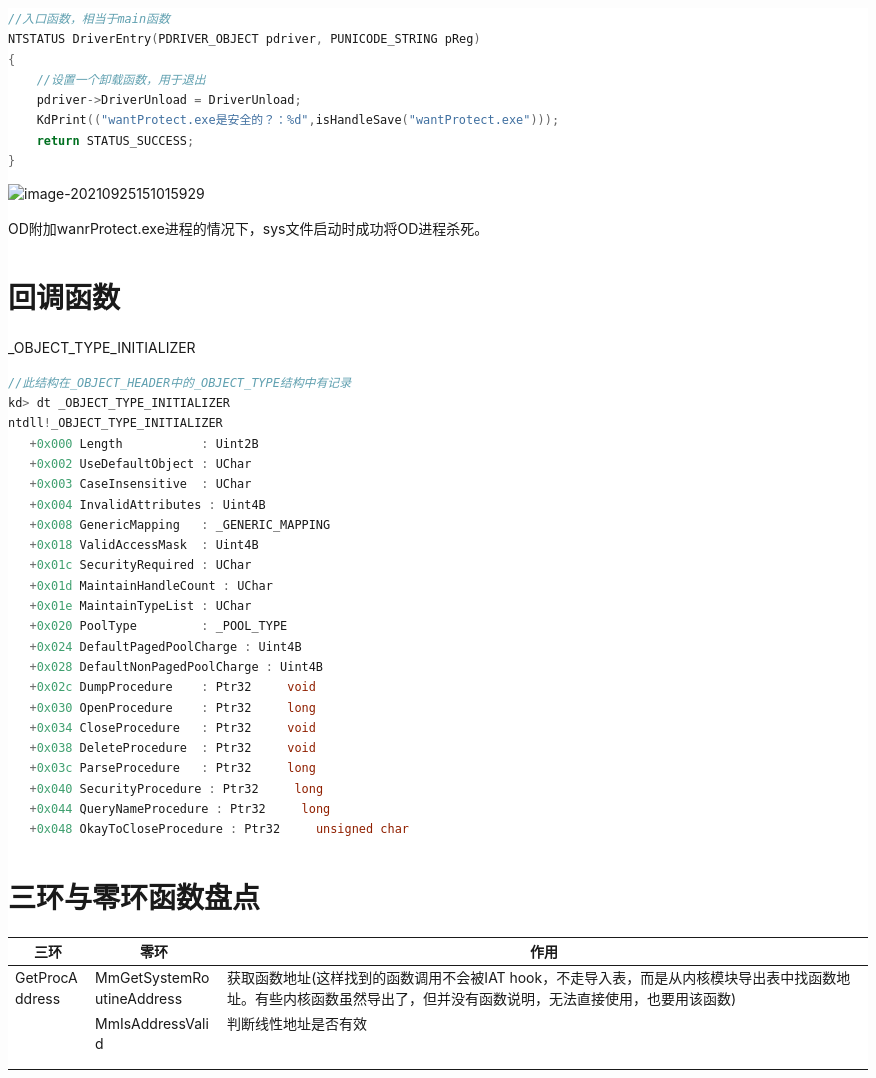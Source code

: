 ```c
//入口函数，相当于main函数
NTSTATUS DriverEntry(PDRIVER_OBJECT pdriver, PUNICODE_STRING pReg)
{
	//设置一个卸载函数，用于退出
	pdriver->DriverUnload = DriverUnload;
	KdPrint(("wantProtect.exe是安全的？：%d",isHandleSave("wantProtect.exe")));
	return STATUS_SUCCESS;
}
```

![image-20210925151015929](https://gitee.com/ZEROKO14/blog-img/raw/master/img/image-20210925151015929.png)

OD附加wanrProtect.exe进程的情况下，sys文件启动时成功将OD进程杀死。

# 回调函数

_OBJECT_TYPE_INITIALIZER

```c
//此结构在_OBJECT_HEADER中的_OBJECT_TYPE结构中有记录
kd> dt _OBJECT_TYPE_INITIALIZER
ntdll!_OBJECT_TYPE_INITIALIZER
   +0x000 Length           : Uint2B
   +0x002 UseDefaultObject : UChar
   +0x003 CaseInsensitive  : UChar
   +0x004 InvalidAttributes : Uint4B
   +0x008 GenericMapping   : _GENERIC_MAPPING
   +0x018 ValidAccessMask  : Uint4B
   +0x01c SecurityRequired : UChar
   +0x01d MaintainHandleCount : UChar
   +0x01e MaintainTypeList : UChar
   +0x020 PoolType         : _POOL_TYPE
   +0x024 DefaultPagedPoolCharge : Uint4B
   +0x028 DefaultNonPagedPoolCharge : Uint4B
   +0x02c DumpProcedure    : Ptr32     void 
   +0x030 OpenProcedure    : Ptr32     long 
   +0x034 CloseProcedure   : Ptr32     void 
   +0x038 DeleteProcedure  : Ptr32     void 
   +0x03c ParseProcedure   : Ptr32     long 
   +0x040 SecurityProcedure : Ptr32     long 
   +0x044 QueryNameProcedure : Ptr32     long 
   +0x048 OkayToCloseProcedure : Ptr32     unsigned char 

```

# 三环与零环函数盘点

| 三环           | 零环                      | 作用                                                         |
| -------------- | ------------------------- | ------------------------------------------------------------ |
| GetProcAddress | MmGetSystemRoutineAddress | 获取函数地址(这样找到的函数调用不会被IAT hook，不走导入表，而是从内核模块导出表中找函数地址。有些内核函数虽然导出了，但并没有函数说明，无法直接使用，也要用该函数) |
|                | MmIsAddressValid          | 判断线性地址是否有效                                         |
|                |                           |                                                              |
|                |                           |                                                              |

